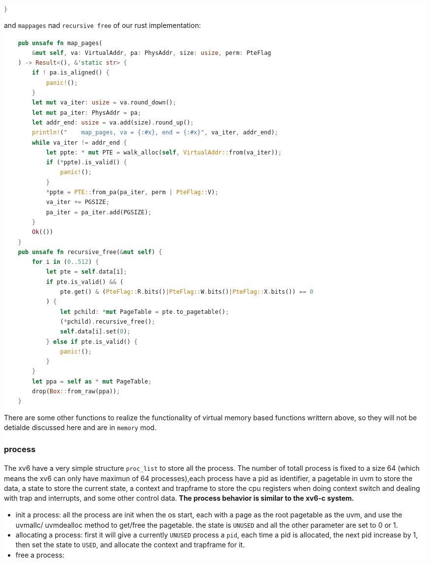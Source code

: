 ```rust
}
```

and `mappages` nad `recursive free` of our rust implementation:
```rust
    pub unsafe fn map_pages(
        &mut self, va: VirtualAddr, pa: PhysAddr, size: usize, perm: PteFlag
    ) -> Result<(), &'static str> {
        if ! pa.is_aligned() {
            panic!();
        }
        let mut va_iter: usize = va.round_down();
        let mut pa_iter: PhysAddr = pa; 
        let addr_end: usize = va.add(size).round_up();
        println!("    map_pages, va = {:#x}, end = {:#x}", va_iter, addr_end);
        while va_iter != addr_end {
            let ppte: * mut PTE = walk_alloc(self, VirtualAddr::from(va_iter));
            if (*ppte).is_valid() {
                panic!();
            }
            *ppte = PTE::from_pa(pa_iter, perm | PteFlag::V);
            va_iter += PGSIZE;
            pa_iter = pa_iter.add(PGSIZE); 
        }
        Ok(())
    }
    pub unsafe fn recursive_free(&mut self) {
        for i in (0..512) {
            let pte = self.data[i];
            if pte.is_valid() && (
                pte.get() & (PteFlag::R.bits()|PteFlag::W.bits()|PteFlag::X.bits()) == 0
            ) {
                let pchild: *mut PageTable = pte.to_pagetable();
                (*pchild).recursive_free();
                self.data[i].set(0);
            } else if pte.is_valid() {
                panic!();
            }
        }
        let ppa = self as * mut PageTable;
        drop(Box::from_raw(ppa));
    }
```

There are some other functions to realize the functionality of virtual memory based functions writtern above, so they will not be detialde discussed here and are in `memory` mod.

### process
The xv6 have a very simple structure `proc_list` to store all the process. The number of totall process is fixed to a size 64 (which means the xv6 can only have maximun of 64 processes),each process have a pid as identifier, a pagetable in uvm to store the data, a state to store the current state, a context and trapframe to store the cpu registers when doing context switch and dealing with trap and interrupts, and some other control data.
**The process behavior is similar to the xv6-c system.**
- init a process:
    all the process are init when the os start, each with a page as the root pagetable as the uvm, and use the uvmallc/ uvmdealloc method to get/free the pagetable. the state is `UNUSED` and all the other parameter are set to 0 or 1.
- allocating a process:
    first it will give a currently `UNUSED` process a `pid`, each time a pid is allocated, the next pid increase by 1, then set the state to `USED`, and allocate the context and trapframe for it.
- free a process: